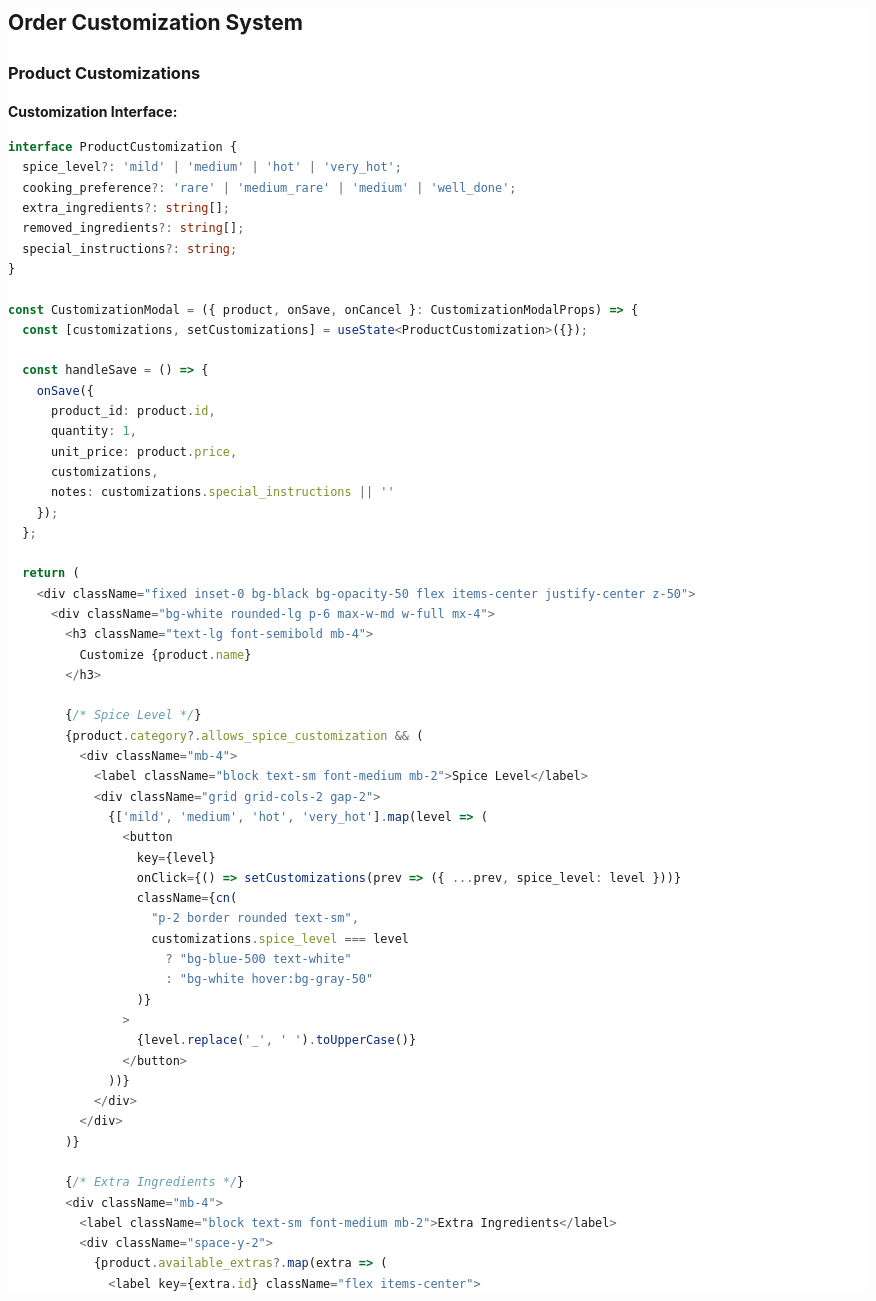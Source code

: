 ## Order Customization System

### Product Customizations

**Customization Interface:**
```typescript
interface ProductCustomization {
  spice_level?: 'mild' | 'medium' | 'hot' | 'very_hot';
  cooking_preference?: 'rare' | 'medium_rare' | 'medium' | 'well_done';
  extra_ingredients?: string[];
  removed_ingredients?: string[];
  special_instructions?: string;
}

const CustomizationModal = ({ product, onSave, onCancel }: CustomizationModalProps) => {
  const [customizations, setCustomizations] = useState<ProductCustomization>({});

  const handleSave = () => {
    onSave({
      product_id: product.id,
      quantity: 1,
      unit_price: product.price,
      customizations,
      notes: customizations.special_instructions || ''
    });
  };

  return (
    <div className="fixed inset-0 bg-black bg-opacity-50 flex items-center justify-center z-50">
      <div className="bg-white rounded-lg p-6 max-w-md w-full mx-4">
        <h3 className="text-lg font-semibold mb-4">
          Customize {product.name}
        </h3>

        {/* Spice Level */}
        {product.category?.allows_spice_customization && (
          <div className="mb-4">
            <label className="block text-sm font-medium mb-2">Spice Level</label>
            <div className="grid grid-cols-2 gap-2">
              {['mild', 'medium', 'hot', 'very_hot'].map(level => (
                <button
                  key={level}
                  onClick={() => setCustomizations(prev => ({ ...prev, spice_level: level }))}
                  className={cn(
                    "p-2 border rounded text-sm",
                    customizations.spice_level === level
                      ? "bg-blue-500 text-white"
                      : "bg-white hover:bg-gray-50"
                  )}
                >
                  {level.replace('_', ' ').toUpperCase()}
                </button>
              ))}
            </div>
          </div>
        )}

        {/* Extra Ingredients */}
        <div className="mb-4">
          <label className="block text-sm font-medium mb-2">Extra Ingredients</label>
          <div className="space-y-2">
            {product.available_extras?.map(extra => (
              <label key={extra.id} className="flex items-center">
```